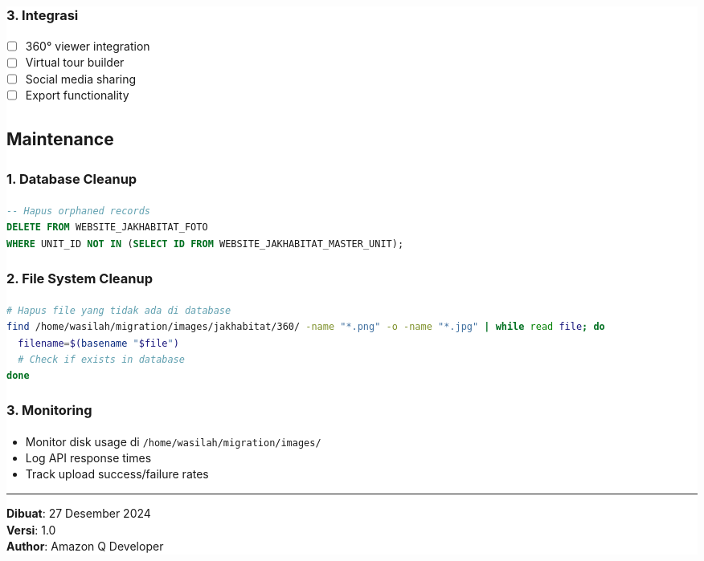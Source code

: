### 3. Integrasi
- [ ] 360° viewer integration
- [ ] Virtual tour builder
- [ ] Social media sharing
- [ ] Export functionality

## Maintenance

### 1. Database Cleanup
```sql
-- Hapus orphaned records
DELETE FROM WEBSITE_JAKHABITAT_FOTO 
WHERE UNIT_ID NOT IN (SELECT ID FROM WEBSITE_JAKHABITAT_MASTER_UNIT);
```

### 2. File System Cleanup
```bash
# Hapus file yang tidak ada di database
find /home/wasilah/migration/images/jakhabitat/360/ -name "*.png" -o -name "*.jpg" | while read file; do
  filename=$(basename "$file")
  # Check if exists in database
done
```

### 3. Monitoring
- Monitor disk usage di `/home/wasilah/migration/images/`
- Log API response times
- Track upload success/failure rates

---

**Dibuat**: 27 Desember 2024  
**Versi**: 1.0  
**Author**: Amazon Q Developer
